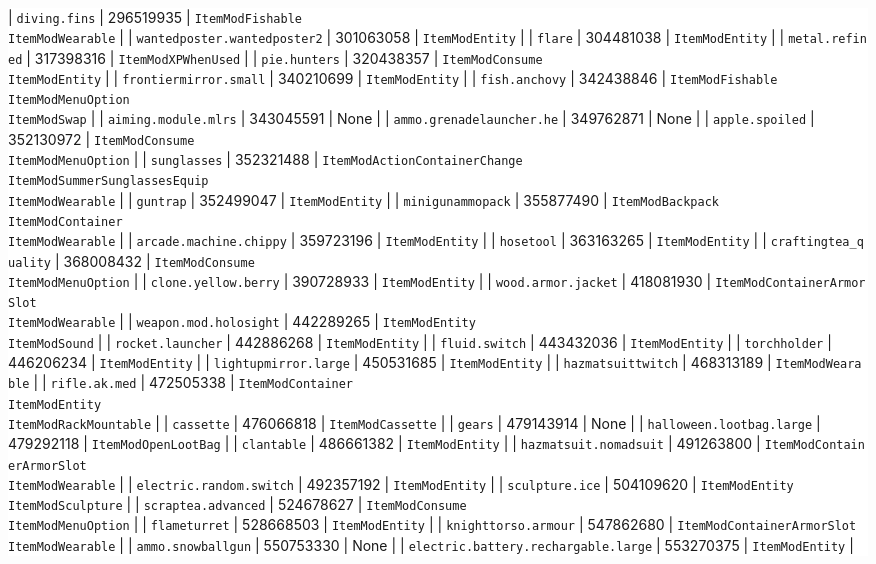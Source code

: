 | `diving.fins` | 296519935 | `ItemModFishable`<br>`ItemModWearable` |
| `wantedposter.wantedposter2` | 301063058 | `ItemModEntity` |
| `flare` | 304481038 | `ItemModEntity` |
| `metal.refined` | 317398316 | `ItemModXPWhenUsed` |
| `pie.hunters` | 320438357 | `ItemModConsume`<br>`ItemModEntity` |
| `frontiermirror.small` | 340210699 | `ItemModEntity` |
| `fish.anchovy` | 342438846 | `ItemModFishable`<br>`ItemModMenuOption`<br>`ItemModSwap` |
| `aiming.module.mlrs` | 343045591 | None |
| `ammo.grenadelauncher.he` | 349762871 | None |
| `apple.spoiled` | 352130972 | `ItemModConsume`<br>`ItemModMenuOption` |
| `sunglasses` | 352321488 | `ItemModActionContainerChange`<br>`ItemModSummerSunglassesEquip`<br>`ItemModWearable` |
| `guntrap` | 352499047 | `ItemModEntity` |
| `minigunammopack` | 355877490 | `ItemModBackpack`<br>`ItemModContainer`<br>`ItemModWearable` |
| `arcade.machine.chippy` | 359723196 | `ItemModEntity` |
| `hosetool` | 363163265 | `ItemModEntity` |
| `craftingtea_quality` | 368008432 | `ItemModConsume`<br>`ItemModMenuOption` |
| `clone.yellow.berry` | 390728933 | `ItemModEntity` |
| `wood.armor.jacket` | 418081930 | `ItemModContainerArmorSlot`<br>`ItemModWearable` |
| `weapon.mod.holosight` | 442289265 | `ItemModEntity`<br>`ItemModSound` |
| `rocket.launcher` | 442886268 | `ItemModEntity` |
| `fluid.switch` | 443432036 | `ItemModEntity` |
| `torchholder` | 446206234 | `ItemModEntity` |
| `lightupmirror.large` | 450531685 | `ItemModEntity` |
| `hazmatsuittwitch` | 468313189 | `ItemModWearable` |
| `rifle.ak.med` | 472505338 | `ItemModContainer`<br>`ItemModEntity`<br>`ItemModRackMountable` |
| `cassette` | 476066818 | `ItemModCassette` |
| `gears` | 479143914 | None |
| `halloween.lootbag.large` | 479292118 | `ItemModOpenLootBag` |
| `clantable` | 486661382 | `ItemModEntity` |
| `hazmatsuit.nomadsuit` | 491263800 | `ItemModContainerArmorSlot`<br>`ItemModWearable` |
| `electric.random.switch` | 492357192 | `ItemModEntity` |
| `sculpture.ice` | 504109620 | `ItemModEntity`<br>`ItemModSculpture` |
| `scraptea.advanced` | 524678627 | `ItemModConsume`<br>`ItemModMenuOption` |
| `flameturret` | 528668503 | `ItemModEntity` |
| `knighttorso.armour` | 547862680 | `ItemModContainerArmorSlot`<br>`ItemModWearable` |
| `ammo.snowballgun` | 550753330 | None |
| `electric.battery.rechargable.large` | 553270375 | `ItemModEntity` |